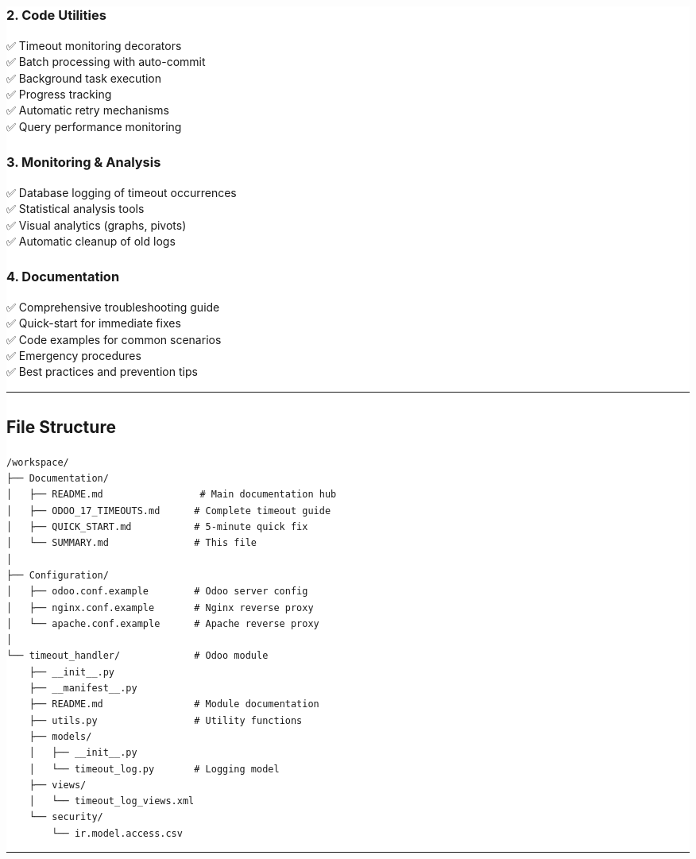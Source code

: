### 2. Code Utilities
✅ Timeout monitoring decorators  
✅ Batch processing with auto-commit  
✅ Background task execution  
✅ Progress tracking  
✅ Automatic retry mechanisms  
✅ Query performance monitoring  

### 3. Monitoring & Analysis
✅ Database logging of timeout occurrences  
✅ Statistical analysis tools  
✅ Visual analytics (graphs, pivots)  
✅ Automatic cleanup of old logs  

### 4. Documentation
✅ Comprehensive troubleshooting guide  
✅ Quick-start for immediate fixes  
✅ Code examples for common scenarios  
✅ Emergency procedures  
✅ Best practices and prevention tips  

---

## File Structure

```
/workspace/
├── Documentation/
│   ├── README.md                 # Main documentation hub
│   ├── ODOO_17_TIMEOUTS.md      # Complete timeout guide
│   ├── QUICK_START.md           # 5-minute quick fix
│   └── SUMMARY.md               # This file
│
├── Configuration/
│   ├── odoo.conf.example        # Odoo server config
│   ├── nginx.conf.example       # Nginx reverse proxy
│   └── apache.conf.example      # Apache reverse proxy
│
└── timeout_handler/             # Odoo module
    ├── __init__.py
    ├── __manifest__.py
    ├── README.md                # Module documentation
    ├── utils.py                 # Utility functions
    ├── models/
    │   ├── __init__.py
    │   └── timeout_log.py       # Logging model
    ├── views/
    │   └── timeout_log_views.xml
    └── security/
        └── ir.model.access.csv
```

---